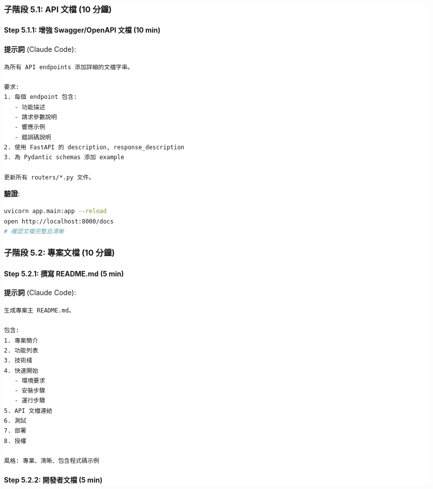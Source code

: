 ### 子階段 5.1: API 文檔 (10 分鐘)

#### Step 5.1.1: 增強 Swagger/OpenAPI 文檔 (10 min)

**提示詞** (Claude Code):
```
為所有 API endpoints 添加詳細的文檔字串。

要求:
1. 每個 endpoint 包含:
   - 功能描述
   - 請求參數說明
   - 響應示例
   - 錯誤碼說明
2. 使用 FastAPI 的 description, response_description
3. 為 Pydantic schemas 添加 example

更新所有 routers/*.py 文件。
```

**驗證**:
```bash
uvicorn app.main:app --reload
open http://localhost:8000/docs
# 確認文檔完整且清晰
```

### 子階段 5.2: 專案文檔 (10 分鐘)

#### Step 5.2.1: 撰寫 README.md (5 min)

**提示詞** (Claude Code):
```
生成專案主 README.md。

包含:
1. 專案簡介
2. 功能列表
3. 技術棧
4. 快速開始
   - 環境要求
   - 安裝步驟
   - 運行步驟
5. API 文檔連結
6. 測試
7. 部署
8. 授權

風格: 專業、清晰、包含程式碼示例
```

#### Step 5.2.2: 開發者文檔 (5 min)
